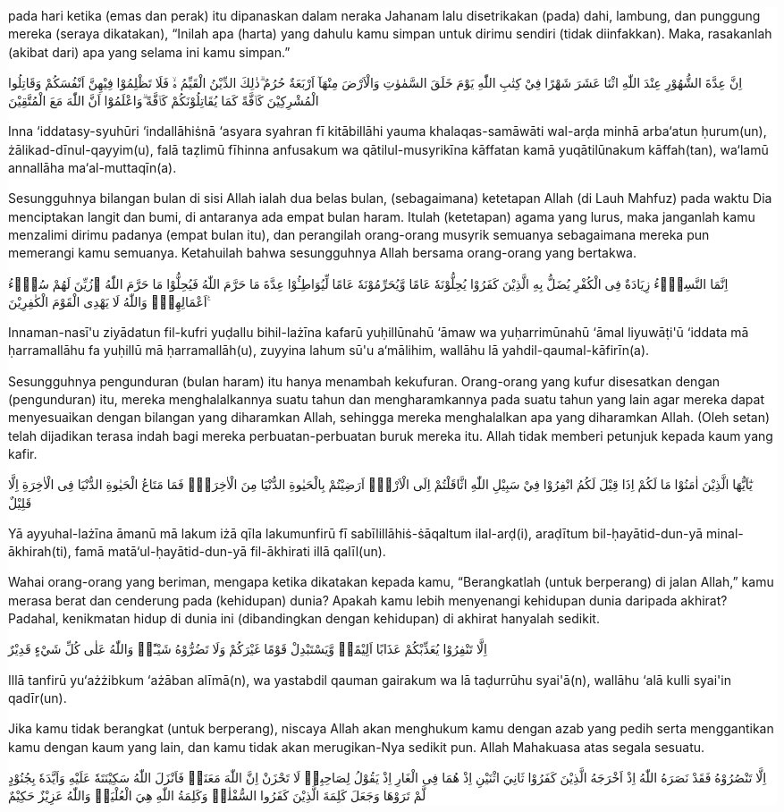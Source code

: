 pada hari ketika (emas dan perak) itu dipanaskan dalam neraka Jahanam lalu disetrikakan (pada) dahi, lambung, dan punggung mereka (seraya dikatakan), “Inilah apa (harta) yang dahulu kamu simpan untuk dirimu sendiri (tidak diinfakkan). Maka, rasakanlah (akibat dari) apa yang selama ini kamu simpan.”

اِنَّ عِدَّةَ الشُّهُوْرِ عِنْدَ اللّٰهِ اثْنَا عَشَرَ شَهْرًا فِيْ كِتٰبِ اللّٰهِ يَوْمَ خَلَقَ السَّمٰوٰتِ وَالْاَرْضَ مِنْهَآ اَرْبَعَةٌ حُرُمٌ ۗذٰلِكَ الدِّيْنُ الْقَيِّمُ ەۙ فَلَا تَظْلِمُوْا فِيْهِنَّ اَنْفُسَكُمْ وَقَاتِلُوا الْمُشْرِكِيْنَ كَاۤفَّةً كَمَا يُقَاتِلُوْنَكُمْ كَاۤفَّةً ۗوَاعْلَمُوْٓا اَنَّ اللّٰهَ مَعَ الْمُتَّقِيْنَ

Inna ‘iddatasy-syuhūri ‘indallāhiṡnā ‘asyara syahran fī kitābillāhi yauma khalaqas-samāwāti wal-arḍa minhā arba‘atun ḥurum(un), żālikad-dīnul-qayyim(u), falā taẓlimū fīhinna anfusakum wa qātilul-musyrikīna kāffatan kamā yuqātilūnakum kāffah(tan), wa‘lamū annallāha ma‘al-muttaqīn(a).

Sesungguhnya bilangan bulan di sisi Allah ialah dua belas bulan, (sebagaimana) ketetapan Allah (di Lauh Mahfuz) pada waktu Dia menciptakan langit dan bumi, di antaranya ada empat bulan haram. Itulah (ketetapan) agama yang lurus, maka janganlah kamu menzalimi dirimu padanya (empat bulan itu), dan perangilah orang-orang musyrik semuanya sebagaimana mereka pun memerangi kamu semuanya. Ketahuilah bahwa sesungguhnya Allah bersama orang-orang yang bertakwa.

اِنَّمَا النَّسِيْۤءُ زِيَادَةٌ فِى الْكُفْرِ يُضَلُّ بِهِ الَّذِيْنَ كَفَرُوْا يُحِلُّوْنَهٗ عَامًا وَّيُحَرِّمُوْنَهٗ عَامًا لِّيُوَاطِـُٔوْا عِدَّةَ مَا حَرَّمَ اللّٰهُ فَيُحِلُّوْا مَا حَرَّمَ اللّٰهُ ۗزُيِّنَ لَهُمْ سُوْۤءُ اَعْمَالِهِمْۗ وَاللّٰهُ لَا يَهْدِى الْقَوْمَ الْكٰفِرِيْنَ ࣖ

Innaman-nasī'u ziyādatun fil-kufri yuḍallu bihil-lażīna kafarū yuḥillūnahū ‘āmaw wa yuḥarrimūnahū ‘āmal liyuwāṭi'ū ‘iddata mā ḥarramallāhu fa yuḥillū mā ḥarramallāh(u), zuyyina lahum sū'u a‘mālihim, wallāhu lā yahdil-qaumal-kāfirīn(a).

Sesungguhnya pengunduran (bulan haram) itu hanya menambah kekufuran. Orang-orang yang kufur disesatkan dengan (pengunduran) itu, mereka menghalalkannya suatu tahun dan mengharamkannya pada suatu tahun yang lain agar mereka dapat menyesuaikan dengan bilangan yang diharamkan Allah, sehingga mereka menghalalkan apa yang diharamkan Allah. (Oleh setan) telah dijadikan terasa indah bagi mereka perbuatan-perbuatan buruk mereka itu. Allah tidak memberi petunjuk kepada kaum yang kafir.

يٰٓاَيُّهَا الَّذِيْنَ اٰمَنُوْا مَا لَكُمْ اِذَا قِيْلَ لَكُمُ انْفِرُوْا فِيْ سَبِيْلِ اللّٰهِ اثَّاقَلْتُمْ اِلَى الْاَرْضِۗ اَرَضِيْتُمْ بِالْحَيٰوةِ الدُّنْيَا مِنَ الْاٰخِرَةِۚ فَمَا مَتَاعُ الْحَيٰوةِ الدُّنْيَا فِى الْاٰخِرَةِ اِلَّا قَلِيْلٌ

Yā ayyuhal-lażīna āmanū mā lakum iżā qīla lakumunfirū fī sabīlillāhiṡ-ṡāqaltum ilal-arḍ(i), araḍītum bil-ḥayātid-dun-yā minal-ākhirah(ti), famā matā‘ul-ḥayātid-dun-yā fil-ākhirati illā qalīl(un).

Wahai orang-orang yang beriman, mengapa ketika dikatakan kepada kamu, “Berangkatlah (untuk berperang) di jalan Allah,” kamu merasa berat dan cenderung pada (kehidupan) dunia? Apakah kamu lebih menyenangi kehidupan dunia daripada akhirat? Padahal, kenikmatan hidup di dunia ini (dibandingkan dengan kehidupan) di akhirat hanyalah sedikit.

اِلَّا تَنْفِرُوْا يُعَذِّبْكُمْ عَذَابًا اَلِيْمًاۙ وَّيَسْتَبْدِلْ قَوْمًا غَيْرَكُمْ وَلَا تَضُرُّوْهُ شَيْـًٔاۗ وَاللّٰهُ عَلٰى كُلِّ شَيْءٍ قَدِيْرٌ

Illā tanfirū yu‘ażżibkum ‘ażāban alīmā(n), wa yastabdil qauman gairakum wa lā taḍurrūhu syai'ā(n), wallāhu ‘alā kulli syai'in qadīr(un).

Jika kamu tidak berangkat (untuk berperang), niscaya Allah akan menghukum kamu dengan azab yang pedih serta menggantikan kamu dengan kaum yang lain, dan kamu tidak akan merugikan-Nya sedikit pun. Allah Mahakuasa atas segala sesuatu.

اِلَّا تَنْصُرُوْهُ فَقَدْ نَصَرَهُ اللّٰهُ اِذْ اَخْرَجَهُ الَّذِيْنَ كَفَرُوْا ثَانِيَ اثْنَيْنِ اِذْ هُمَا فِى الْغَارِ اِذْ يَقُوْلُ لِصَاحِبِهٖ لَا تَحْزَنْ اِنَّ اللّٰهَ مَعَنَاۚ فَاَنْزَلَ اللّٰهُ سَكِيْنَتَهٗ عَلَيْهِ وَاَيَّدَهٗ بِجُنُوْدٍ لَّمْ تَرَوْهَا وَجَعَلَ كَلِمَةَ الَّذِيْنَ كَفَرُوا السُّفْلٰىۗ وَكَلِمَةُ اللّٰهِ هِيَ الْعُلْيَاۗ وَاللّٰهُ عَزِيْزٌ حَكِيْمٌ
